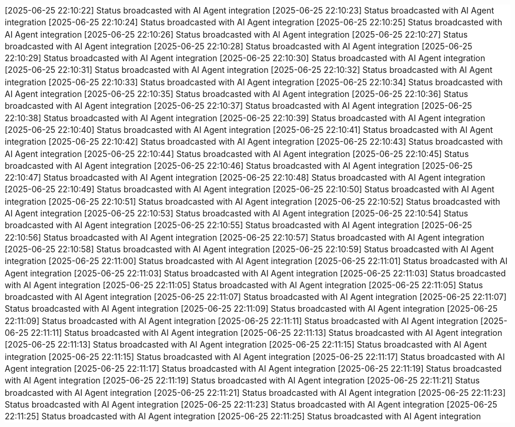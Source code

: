 [2025-06-25 22:10:22] Status broadcasted with AI Agent integration
[2025-06-25 22:10:23] Status broadcasted with AI Agent integration
[2025-06-25 22:10:24] Status broadcasted with AI Agent integration
[2025-06-25 22:10:25] Status broadcasted with AI Agent integration
[2025-06-25 22:10:26] Status broadcasted with AI Agent integration
[2025-06-25 22:10:27] Status broadcasted with AI Agent integration
[2025-06-25 22:10:28] Status broadcasted with AI Agent integration
[2025-06-25 22:10:29] Status broadcasted with AI Agent integration
[2025-06-25 22:10:30] Status broadcasted with AI Agent integration
[2025-06-25 22:10:31] Status broadcasted with AI Agent integration
[2025-06-25 22:10:32] Status broadcasted with AI Agent integration
[2025-06-25 22:10:33] Status broadcasted with AI Agent integration
[2025-06-25 22:10:34] Status broadcasted with AI Agent integration
[2025-06-25 22:10:35] Status broadcasted with AI Agent integration
[2025-06-25 22:10:36] Status broadcasted with AI Agent integration
[2025-06-25 22:10:37] Status broadcasted with AI Agent integration
[2025-06-25 22:10:38] Status broadcasted with AI Agent integration
[2025-06-25 22:10:39] Status broadcasted with AI Agent integration
[2025-06-25 22:10:40] Status broadcasted with AI Agent integration
[2025-06-25 22:10:41] Status broadcasted with AI Agent integration
[2025-06-25 22:10:42] Status broadcasted with AI Agent integration
[2025-06-25 22:10:43] Status broadcasted with AI Agent integration
[2025-06-25 22:10:44] Status broadcasted with AI Agent integration
[2025-06-25 22:10:45] Status broadcasted with AI Agent integration
[2025-06-25 22:10:46] Status broadcasted with AI Agent integration
[2025-06-25 22:10:47] Status broadcasted with AI Agent integration
[2025-06-25 22:10:48] Status broadcasted with AI Agent integration
[2025-06-25 22:10:49] Status broadcasted with AI Agent integration
[2025-06-25 22:10:50] Status broadcasted with AI Agent integration
[2025-06-25 22:10:51] Status broadcasted with AI Agent integration
[2025-06-25 22:10:52] Status broadcasted with AI Agent integration
[2025-06-25 22:10:53] Status broadcasted with AI Agent integration
[2025-06-25 22:10:54] Status broadcasted with AI Agent integration
[2025-06-25 22:10:55] Status broadcasted with AI Agent integration
[2025-06-25 22:10:56] Status broadcasted with AI Agent integration
[2025-06-25 22:10:57] Status broadcasted with AI Agent integration
[2025-06-25 22:10:58] Status broadcasted with AI Agent integration
[2025-06-25 22:10:59] Status broadcasted with AI Agent integration
[2025-06-25 22:11:00] Status broadcasted with AI Agent integration
[2025-06-25 22:11:01] Status broadcasted with AI Agent integration
[2025-06-25 22:11:03] Status broadcasted with AI Agent integration
[2025-06-25 22:11:03] Status broadcasted with AI Agent integration
[2025-06-25 22:11:05] Status broadcasted with AI Agent integration
[2025-06-25 22:11:05] Status broadcasted with AI Agent integration
[2025-06-25 22:11:07] Status broadcasted with AI Agent integration
[2025-06-25 22:11:07] Status broadcasted with AI Agent integration
[2025-06-25 22:11:09] Status broadcasted with AI Agent integration
[2025-06-25 22:11:09] Status broadcasted with AI Agent integration
[2025-06-25 22:11:11] Status broadcasted with AI Agent integration
[2025-06-25 22:11:11] Status broadcasted with AI Agent integration
[2025-06-25 22:11:13] Status broadcasted with AI Agent integration
[2025-06-25 22:11:13] Status broadcasted with AI Agent integration
[2025-06-25 22:11:15] Status broadcasted with AI Agent integration
[2025-06-25 22:11:15] Status broadcasted with AI Agent integration
[2025-06-25 22:11:17] Status broadcasted with AI Agent integration
[2025-06-25 22:11:17] Status broadcasted with AI Agent integration
[2025-06-25 22:11:19] Status broadcasted with AI Agent integration
[2025-06-25 22:11:19] Status broadcasted with AI Agent integration
[2025-06-25 22:11:21] Status broadcasted with AI Agent integration
[2025-06-25 22:11:21] Status broadcasted with AI Agent integration
[2025-06-25 22:11:23] Status broadcasted with AI Agent integration
[2025-06-25 22:11:23] Status broadcasted with AI Agent integration
[2025-06-25 22:11:25] Status broadcasted with AI Agent integration
[2025-06-25 22:11:25] Status broadcasted with AI Agent integration